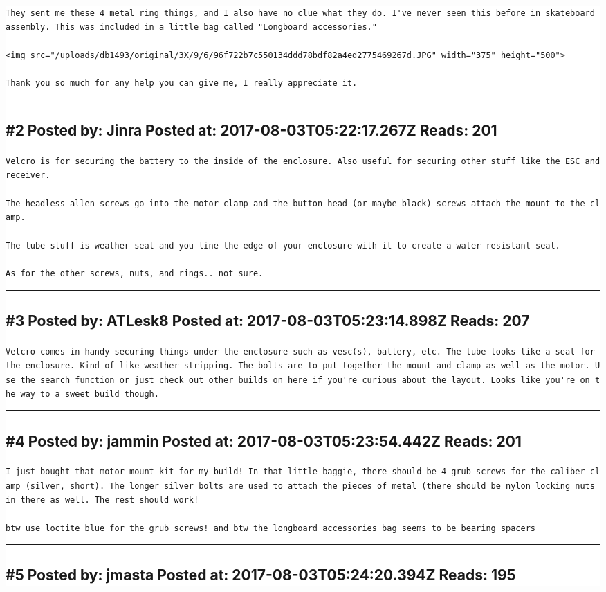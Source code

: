 ```
They sent me these 4 metal ring things, and I also have no clue what they do. I've never seen this before in skateboard assembly. This was included in a little bag called "Longboard accessories."

<img src="/uploads/db1493/original/3X/9/6/96f722b7c550134ddd78bdf82a4ed2775469267d.JPG" width="375" height="500">

Thank you so much for any help you can give me, I really appreciate it.
```

---
## \#2 Posted by: Jinra Posted at: 2017-08-03T05:22:17.267Z Reads: 201

```
Velcro is for securing the battery to the inside of the enclosure. Also useful for securing other stuff like the ESC and receiver.

The headless allen screws go into the motor clamp and the button head (or maybe black) screws attach the mount to the clamp.

The tube stuff is weather seal and you line the edge of your enclosure with it to create a water resistant seal.

As for the other screws, nuts, and rings.. not sure.
```

---
## \#3 Posted by: ATLesk8 Posted at: 2017-08-03T05:23:14.898Z Reads: 207

```
Velcro comes in handy securing things under the enclosure such as vesc(s), battery, etc. The tube looks like a seal for the enclosure. Kind of like weather stripping. The bolts are to put together the mount and clamp as well as the motor. Use the search function or just check out other builds on here if you're curious about the layout. Looks like you're on the way to a sweet build though.
```

---
## \#4 Posted by: jammin Posted at: 2017-08-03T05:23:54.442Z Reads: 201

```
I just bought that motor mount kit for my build! In that little baggie, there should be 4 grub screws for the caliber clamp (silver, short). The longer silver bolts are used to attach the pieces of metal (there should be nylon locking nuts in there as well. The rest should work!

btw use loctite blue for the grub screws! and btw the longboard accessories bag seems to be bearing spacers
```

---
## \#5 Posted by: jmasta Posted at: 2017-08-03T05:24:20.394Z Reads: 195
